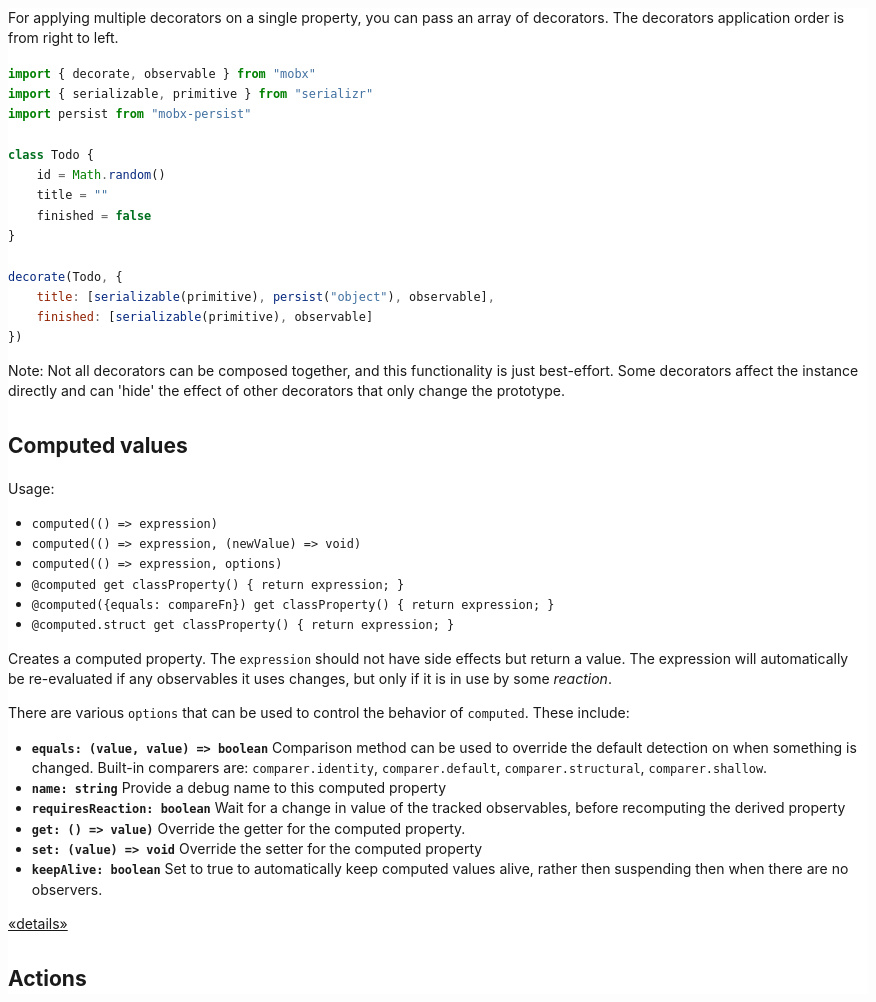 For applying multiple decorators on a single property, you can pass an array of decorators. The decorators application order is from right to left.

```javascript
import { decorate, observable } from "mobx"
import { serializable, primitive } from "serializr"
import persist from "mobx-persist"

class Todo {
    id = Math.random()
    title = ""
    finished = false
}

decorate(Todo, {
    title: [serializable(primitive), persist("object"), observable],
    finished: [serializable(primitive), observable]
})
```

Note: Not all decorators can be composed together, and this functionality is just best-effort. Some decorators affect the instance directly and can 'hide' the effect of other decorators that only change the prototype.

## Computed values

Usage:

-   `computed(() => expression)`
-   `computed(() => expression, (newValue) => void)`
-   `computed(() => expression, options)`
-   `@computed get classProperty() { return expression; }`
-   `@computed({equals: compareFn}) get classProperty() { return expression; }`
-   `@computed.struct get classProperty() { return expression; }`

Creates a computed property. The `expression` should not have side effects but return a value.
The expression will automatically be re-evaluated if any observables it uses changes, but only if it is in use by some _reaction_.

There are various `options` that can be used to control the behavior of `computed`. These include:

-   **`equals: (value, value) => boolean`** Comparison method can be used to override the default detection on when something is changed. Built-in comparers are: `comparer.identity`, `comparer.default`, `comparer.structural`, `comparer.shallow`.
-   **`name: string`** Provide a debug name to this computed property
-   **`requiresReaction: boolean`** Wait for a change in value of the tracked observables, before recomputing the derived property
-   **`get: () => value)`** Override the getter for the computed property.
-   **`set: (value) => void`** Override the setter for the computed property
-   **`keepAlive: boolean`** Set to true to automatically keep computed values alive, rather then suspending then when there are no observers.

[&laquo;details&raquo;](computed-decorator.md)

## Actions

